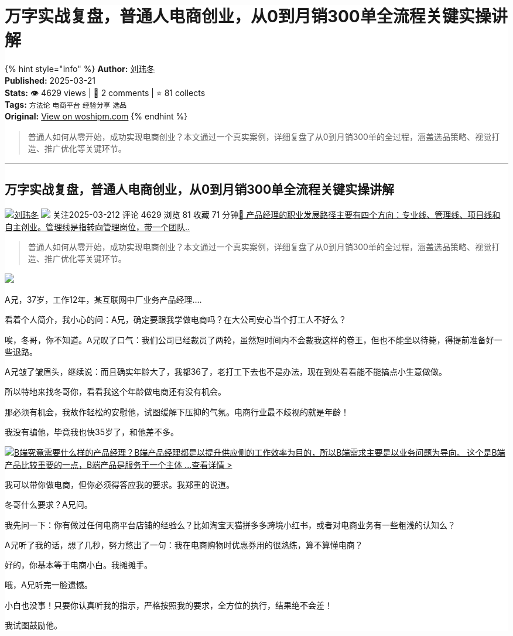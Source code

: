 # 万字实战复盘，普通人电商创业，从0到月销300单全流程关键实操讲解

{% hint style="info" %}
**Author:** [刘玮冬](https://www.woshipm.com/u/55434)  
**Published:** 2025-03-21  
**Stats:** 👁️ 4629 views | 💬 2 comments | ⭐ 81 collects  
**Tags:** `方法论` `电商平台` `经验分享` `选品`  
**Original:** [View on woshipm.com](https://www.woshipm.com/marketing/6195474.html)
{% endhint %}

> 普通人如何从零开始，成功实现电商创业？本文通过一个真实案例，详细复盘了从0到月销300单的全过程，涵盖选品策略、视觉打造、推广优化等关键环节。

---

## 万字实战复盘，普通人电商创业，从0到月销300单全流程关键实操讲解

[![](https://image.woshipm.com/wp-files/2015/10/66662.jpg!/both/72x72)](https://www.woshipm.com/u/55434)[刘玮冬](https://www.woshipm.com/u/55434) ![](https://static.woshipm.com/tag/1121_1@2x.png ) 关注2025-03-212 评论 4629 浏览 81 收藏 71 分钟[🔗 产品经理的职业发展路径主要有四个方向：专业线、管理线、项目线和自主创业。管理线是指转向管理岗位，带一个团队..](https://ke.qidianla.com/courses/90pm)

> 普通人如何从零开始，成功实现电商创业？本文通过一个真实案例，详细复盘了从0到月销300单的全过程，涵盖选品策略、视觉打造、推广优化等关键环节。

![](https://image.woshipm.com/2024/06/21/88aca1fc-2fbb-11ef-90af-00163e142b65.png)

A兄，37岁，工作12年，某互联网中厂业务产品经理….

看着个人简介，我小心的问：A兄，确定要跟我学做电商吗？在大公司安心当个打工人不好么？

唉，冬哥，你不知道。A兄叹了口气：我们公司已经裁员了两轮，虽然短时间内不会裁我这样的卷王，但也不能坐以待毙，得提前准备好一些退路。

A兄皱了皱眉头，继续说：而且确实年龄大了，我都36了，老打工下去也不是办法，现在到处看看能不能搞点小生意做做。

所以特地来找冬哥你，看看我这个年龄做电商还有没有机会。

那必须有机会，我故作轻松的安慰他，试图缓解下压抑的气氛。电商行业最不歧视的就是年龄！

我没有骗他，毕竟我也快35岁了，和他差不多。

[![](https://image.woshipm.com/2023/08/02/f7cafd68-30e3-11ee-9da3-00163e0b5ff3.png)B端究竟需要什么样的产品经理？B端产品经理都是以提升供应侧的工作效率为目的，所以B端需求主要是以业务问题为导向。 这个是B端产品比较重要的一点，B端产品是服务于一个主体 ...查看详情 >](https://ke.qidianla.com/courses/bcpm)

我可以带你做电商，但你必须得答应我的要求。我郑重的说道。

冬哥什么要求？A兄问。

我先问一下：你有做过任何电商平台店铺的经验么？比如淘宝天猫拼多多跨境小红书，或者对电商业务有一些粗浅的认知么？

A兄听了我的话，想了几秒，努力憋出了一句：我在电商购物时优惠券用的很熟练，算不算懂电商？

好的，你基本等于电商小白。我摊摊手。

哦，A兄听完一脸遗憾。

小白也没事！只要你认真听我的指示，严格按照我的要求，全方位的执行，结果绝不会差！

我试图鼓励他。
